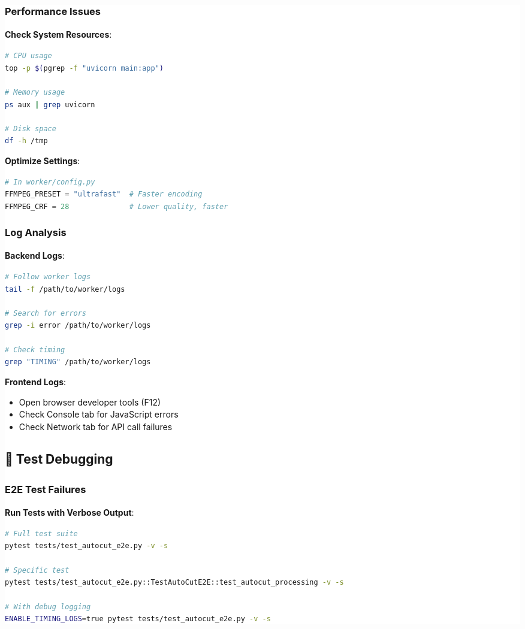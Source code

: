 ### Performance Issues

**Check System Resources**:

```bash
# CPU usage
top -p $(pgrep -f "uvicorn main:app")

# Memory usage
ps aux | grep uvicorn

# Disk space
df -h /tmp
```

**Optimize Settings**:

```python
# In worker/config.py
FFMPEG_PRESET = "ultrafast"  # Faster encoding
FFMPEG_CRF = 28              # Lower quality, faster
```

### Log Analysis

**Backend Logs**:

```bash
# Follow worker logs
tail -f /path/to/worker/logs

# Search for errors
grep -i error /path/to/worker/logs

# Check timing
grep "TIMING" /path/to/worker/logs
```

**Frontend Logs**:

- Open browser developer tools (F12)
- Check Console tab for JavaScript errors
- Check Network tab for API call failures

## 🧪 Test Debugging

### E2E Test Failures

**Run Tests with Verbose Output**:

```bash
# Full test suite
pytest tests/test_autocut_e2e.py -v -s

# Specific test
pytest tests/test_autocut_e2e.py::TestAutoCutE2E::test_autocut_processing -v -s

# With debug logging
ENABLE_TIMING_LOGS=true pytest tests/test_autocut_e2e.py -v -s
```
